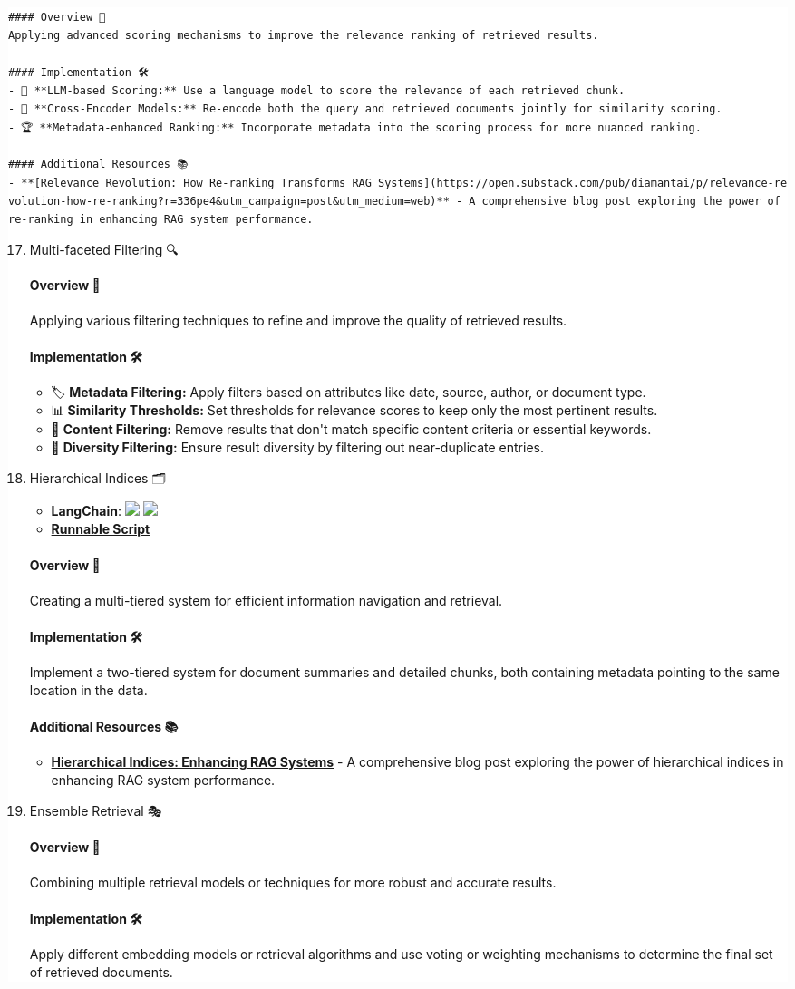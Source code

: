     #### Overview 🔎
    Applying advanced scoring mechanisms to improve the relevance ranking of retrieved results.
    
    #### Implementation 🛠️
    - 🧠 **LLM-based Scoring:** Use a language model to score the relevance of each retrieved chunk.
    - 🔀 **Cross-Encoder Models:** Re-encode both the query and retrieved documents jointly for similarity scoring.
    - 🏆 **Metadata-enhanced Ranking:** Incorporate metadata into the scoring process for more nuanced ranking.

    #### Additional Resources 📚
    - **[Relevance Revolution: How Re-ranking Transforms RAG Systems](https://open.substack.com/pub/diamantai/p/relevance-revolution-how-re-ranking?r=336pe4&utm_campaign=post&utm_medium=web)** - A comprehensive blog post exploring the power of re-ranking in enhancing RAG system performance.

17. Multi-faceted Filtering 🔍

    #### Overview 🔎
    Applying various filtering techniques to refine and improve the quality of retrieved results.

    #### Implementation 🛠️
    - 🏷️ **Metadata Filtering:** Apply filters based on attributes like date, source, author, or document type.
    - 📊 **Similarity Thresholds:** Set thresholds for relevance scores to keep only the most pertinent results.
    - 📄 **Content Filtering:** Remove results that don't match specific content criteria or essential keywords.
    - 🌈 **Diversity Filtering:** Ensure result diversity by filtering out near-duplicate entries.

18. Hierarchical Indices 🗂️  
    - **LangChain**: [<img src="https://img.shields.io/badge/GitHub-View-blue" height="20">](https://github.com/NirDiamant/RAG_TECHNIQUES/blob/main/https://colab.research.google.com/github/NirDiamant/RAG_Techniques/blob/main/all_rag_techniques/hierarchical_indices.ipynb) [<img src="https://colab.research.google.com/assets/colab-badge.svg" height="20">](https://colab.research.google.com/github/NirDiamant/RAG_Techniques/blob/main/all_rag_techniques/hierarchical_indices.ipynb)  
    - **[Runnable Script](all_rag_techniques_runnable_scripts/hierarchical_indices.py)**

    #### Overview 🔎
    Creating a multi-tiered system for efficient information navigation and retrieval.
    
    #### Implementation 🛠️
    Implement a two-tiered system for document summaries and detailed chunks, both containing metadata pointing to the same location in the data.
    
    #### Additional Resources 📚
    - **[Hierarchical Indices: Enhancing RAG Systems](https://open.substack.com/pub/diamantai/p/hierarchical-indices-enhancing-rag?r=336pe4&utm_campaign=post&utm_medium=web)** - A comprehensive blog post exploring the power of hierarchical indices in enhancing RAG system performance.

19. Ensemble Retrieval 🎭

    #### Overview 🔎
    Combining multiple retrieval models or techniques for more robust and accurate results.

    #### Implementation 🛠️
    Apply different embedding models or retrieval algorithms and use voting or weighting mechanisms to determine the final set of retrieved documents.
